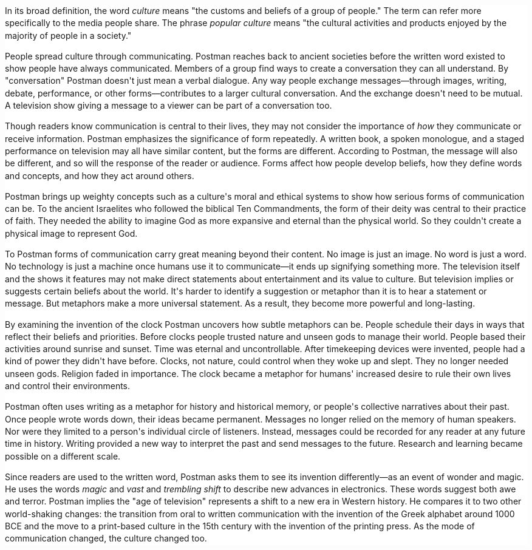 In its broad definition, the word _culture_ means "the customs and beliefs of a group of people." The term can refer more specifically to the media people share. The phrase _popular culture_ means "the cultural activities and products enjoyed by the majority of people in a society."

People spread culture through communicating. Postman reaches back to ancient societies before the written word existed to show people have always communicated. Members of a group find ways to create a conversation they can all understand. By "conversation" Postman doesn't just mean a verbal dialogue. Any way people exchange messages—through images, writing, debate, performance, or other forms—contributes to a larger cultural conversation. And the exchange doesn't need to be mutual. A television show giving a message to a viewer can be part of a conversation too.

Though readers know communication is central to their lives, they may not consider the importance of _how_ they communicate or receive information. Postman emphasizes the significance of form repeatedly. A written book, a spoken monologue, and a staged performance on television may all have similar content, but the forms are different. According to Postman, the message will also be different, and so will the response of the reader or audience. Forms affect how people develop beliefs, how they define words and concepts, and how they act around others.

Postman brings up weighty concepts such as a culture's moral and ethical systems to show how serious forms of communication can be. To the ancient Israelites who followed the biblical Ten Commandments, the form of their deity was central to their practice of faith. They needed the ability to imagine God as more expansive and eternal than the physical world. So they couldn't create a physical image to represent God.

To Postman forms of communication carry great meaning beyond their content. No image is just an image. No word is just a word. No technology is just a machine once humans use it to communicate—it ends up signifying something more. The television itself and the shows it features may not make direct statements about entertainment and its value to culture. But television implies or suggests certain beliefs about the world. It's harder to identify a suggestion or metaphor than it is to hear a statement or message. But metaphors make a more universal statement. As a result, they become more powerful and long-lasting.

By examining the invention of the clock Postman uncovers how subtle metaphors can be. People schedule their days in ways that reflect their beliefs and priorities. Before clocks people trusted nature and unseen gods to manage their world. People based their activities around sunrise and sunset. Time was eternal and uncontrollable. After timekeeping devices were invented, people had a kind of power they didn't have before. Clocks, not nature, could control when they woke up and slept. They no longer needed unseen gods. Religion faded in importance. The clock became a metaphor for humans' increased desire to rule their own lives and control their environments.

Postman often uses writing as a metaphor for history and historical memory, or people's collective narratives about their past. Once people wrote words down, their ideas became permanent. Messages no longer relied on the memory of human speakers. Nor were they limited to a person's individual circle of listeners. Instead, messages could be recorded for any reader at any future time in history. Writing provided a new way to interpret the past and send messages to the future. Research and learning became possible on a different scale.

Since readers are used to the written word, Postman asks them to see its invention differently—as an event of wonder and magic. He uses the words _magic_ and _vast_ and _trembling shift_ to describe new advances in electronics. These words suggest both awe and terror. Postman implies the "age of television" represents a shift to a new era in Western history. He compares it to two other world-shaking changes: the transition from oral to written communication with the invention of the Greek alphabet around 1000 BCE and the move to a print-based culture in the 15th century with the invention of the printing press. As the mode of communication changed, the culture changed too.
